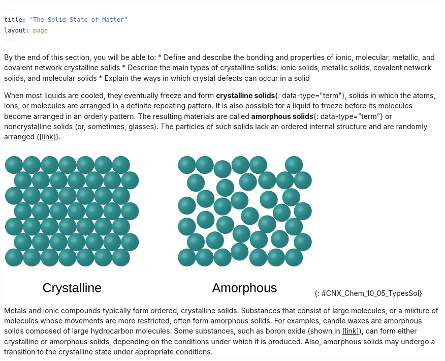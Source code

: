 ```yaml
---
title: "The Solid State of Matter"
layout: page
---
```



<div data-type="abstract" markdown="1">
By the end of this section, you will be able to:
* Define and describe the bonding and properties of ionic, molecular, metallic, and covalent network crystalline solids
* Describe the main types of crystalline solids: ionic solids, metallic solids, covalent network solids, and molecular solids
* Explain the ways in which crystal defects can occur in a solid

</div>

When most liquids are cooled, they eventually freeze and form **crystalline solids**{: data-type="term"}, solids in which the atoms, ions, or molecules are arranged in a definite repeating pattern. It is also possible for a liquid to freeze before its molecules become arranged in an orderly pattern. The resulting materials are called **amorphous solids**{: data-type="term"} or noncrystalline solids (or, sometimes, glasses). The particles of such solids lack an ordered internal structure and are randomly arranged ([\[link\]](#CNX_Chem_10_05_TypesSol)).

 ![Two images are shown and labeled, from left to right, &#x201C;Crystalline&#x201D; and &#x201C;Amorphous.&#x201D; The crystalline diagram shows many circles drawn in rows and stacked together tightly. The amorphous diagram shows many circles spread slightly apart and in no organized pattern.](../resources/CNX_Chem_10_05_TypesSol.jpg "The entities of a solid phase may be arranged in a regular, repeating pattern (crystalline solids) or randomly (amorphous)."){: #CNX_Chem_10_05_TypesSol}

Metals and ionic compounds typically form ordered, crystalline solids. Substances that consist of large molecules, or a mixture of molecules whose movements are more restricted, often form amorphous solids. For examples, candle waxes are amorphous solids composed of large hydrocarbon molecules. Some substances, such as boron oxide (shown in [\[link\]](#CNX_Chem_10_05_BoronOxide)), can form either crystalline or amorphous solids, depending on the conditions under which it is produced. Also, amorphous solids may undergo a transition to the crystalline state under appropriate conditions.
